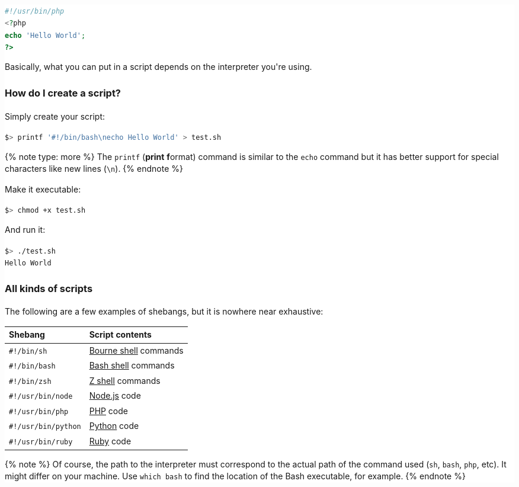 ```php
#!/usr/bin/php
<?php
echo 'Hello World';
?>
```

Basically, what you can put in a script depends on the interpreter you're using.

### How do I create a script?

Simply create your script:

```bash
$> printf '#!/bin/bash\necho Hello World' > test.sh
```

{% note type: more %}
The `printf` (**print** **f**ormat) command is similar to the `echo` command
but it has better support for special characters like new lines (`\n`).
{% endnote %}

Make it executable:

```bash
$> chmod +x test.sh
```

And run it:

```bash
$> ./test.sh
Hello World
```

### All kinds of scripts

The following are a few examples of shebangs, but it is nowhere near exhaustive:

| Shebang             | Script contents             |
| :------------------ | :-------------------------- |
| `#!/bin/sh`         | [Bourne shell][sh] commands |
| `#!/bin/bash`       | [Bash shell][bash] commands |
| `#!/bin/zsh`        | [Z shell][zsh] commands     |
| `#!/usr/bin/node`   | [Node.js][node] code        |
| `#!/usr/bin/php`    | [PHP][php] code             |
| `#!/usr/bin/python` | [Python][python] code       |
| `#!/usr/bin/ruby`   | [Ruby][ruby] code           |

{% note %}
Of course, the path to the interpreter must correspond to the actual path of the
command used (`sh`, `bash`, `php`, etc). It might differ on your machine. Use
`which bash` to find the location of the Bash executable, for example.
{% endnote %}


[bash]: https://en.wikipedia.org/wiki/Bash_(Unix_shell)
[bash-comparison-operators]: https://www.tldp.org/LDP/abs/html/comparison-ops.html
[bash-file-test-operators]: https://www.tldp.org/LDP/abs/html/fto.html
[bash-locals]: https://www.tldp.org/LDP/abs/html/localvar.html
[bash-loops]: https://www.tldp.org/LDP/abs/html/loops.html
[bash-option-flags]: https://www.tldp.org/LDP/abs/html/options.html#OPTIONSREF
[bash-shebang]: https://tldp.org/LDP/abs/html/sha-bang.html
[bash-special-vars]: https://tldp.org/LDP/abs/html/refcards.html#AEN22402
[bash-test-constructs]: https://www.tldp.org/LDP/abs/html/testconstructs.html
[node]: https://nodejs.org
[php]: http://php.net
[python]: https://www.python.org
[ruby]: https://www.ruby-lang.org
[sh]: https://en.wikipedia.org/wiki/Bourne_shell
[shell-script]: https://en.wikipedia.org/wiki/Shell_script
[zsh]: https://en.wikipedia.org/wiki/Z_shell